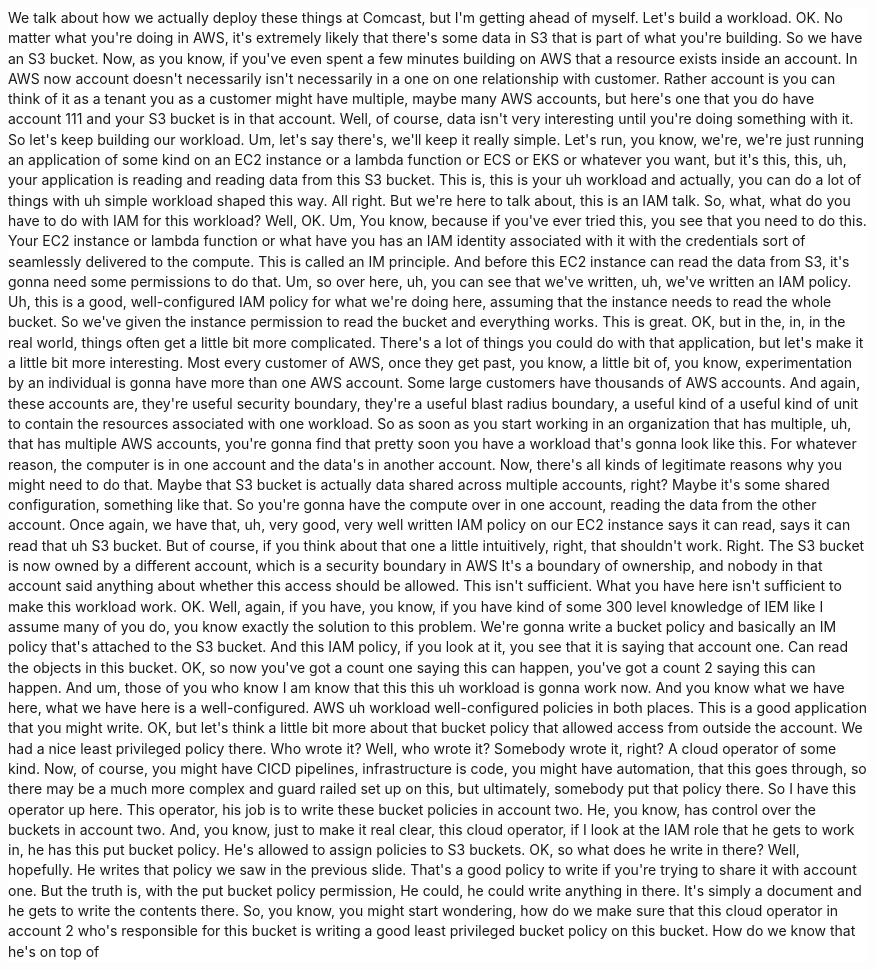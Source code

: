We talk about how we actually deploy these things at Comcast, but I'm getting ahead of myself. Let's build a workload. OK. No matter what you're doing in AWS, it's extremely likely that there's some data in S3 that is part of what you're building. So we have an S3 bucket. Now, as you know, if you've even spent a few minutes building on AWS that a resource exists inside an account. In AWS now account doesn't necessarily isn't necessarily in a one on one relationship with customer. Rather account is you can think of it as a tenant you as a customer might have multiple, maybe many AWS accounts, but here's one that you do have account 111 and your S3 bucket is in that account. Well, of course, data isn't very interesting until you're doing something with it. So let's keep building our workload. Um, let's say there's, we'll keep it really simple. Let's run, you know, we're, we're just running an application of some kind on an EC2 instance or a lambda function or ECS or EKS or whatever you want, but it's this, this, uh, your application is reading and reading data from this S3 bucket. This is, this is your uh workload and actually, you can do a lot of things with uh simple workload shaped this way. All right. But we're here to talk about, this is an IAM talk. So, what, what do you have to do with IAM for this workload? Well, OK. Um, You know, because if you've ever tried this, you see that you need to do this. Your EC2 instance or lambda function or what have you has an IAM identity associated with it with the credentials sort of seamlessly delivered to the compute. This is called an IM principle. And before this EC2 instance can read the data from S3, it's gonna need some permissions to do that. Um, so over here, uh, you can see that we've written, uh, we've written an IAM policy. Uh, this is a good, well-configured IAM policy for what we're doing here, assuming that the instance needs to read the whole bucket. So we've given the instance permission to read the bucket and everything works. This is great. OK, but in the, in, in the real world, things often get a little bit more complicated. There's a lot of things you could do with that application, but let's make it a little bit more interesting. Most every customer of AWS, once they get past, you know, a little bit of, you know, experimentation by an individual is gonna have more than one AWS account. Some large customers have thousands of AWS accounts. And again, these accounts are, they're useful security boundary, they're a useful blast radius boundary, a useful kind of a useful kind of unit to contain the resources associated with one workload. So as soon as you start working in an organization that has multiple, uh, that has multiple AWS accounts, you're gonna find that pretty soon you have a workload that's gonna look like this. For whatever reason, the computer is in one account and the data's in another account. Now, there's all kinds of legitimate reasons why you might need to do that. Maybe that S3 bucket is actually data shared across multiple accounts, right? Maybe it's some shared configuration, something like that. So you're gonna have the compute over in one account, reading the data from the other account. Once again, we have that, uh, very good, very well written IAM policy on our EC2 instance says it can read, says it can read that uh S3 bucket. But of course, if you think about that one a little intuitively, right, that shouldn't work. Right. The S3 bucket is now owned by a different account, which is a security boundary in AWS It's a boundary of ownership, and nobody in that account said anything about whether this access should be allowed. This isn't sufficient. What you have here isn't sufficient to make this workload work. OK. Well, again, if you have, you know, if you have kind of some 300 level knowledge of IEM like I assume many of you do, you know exactly the solution to this problem. We're gonna write a bucket policy and basically an IM policy that's attached to the S3 bucket. And this IAM policy, if you look at it, you see that it is saying that account one. Can read the objects in this bucket. OK, so now you've got a count one saying this can happen, you've got a count 2 saying this can happen. And um, those of you who know I am know that this this uh workload is gonna work now. And you know what we have here, what we have here is a well-configured. AWS uh workload well-configured policies in both places. This is a good application that you might write. OK, but let's think a little bit more about that bucket policy that allowed access from outside the account. We had a nice least privileged policy there. Who wrote it? Well, who wrote it? Somebody wrote it, right? A cloud operator of some kind. Now, of course, you might have CICD pipelines, infrastructure is code, you might have automation, that this goes through, so there may be a much more complex and guard railed set up on this, but ultimately, somebody put that policy there. So I have this operator up here. This operator, his job is to write these bucket policies in account two. He, you know, has control over the buckets in account two. And, you know, just to make it real clear, this cloud operator, if I look at the IAM role that he gets to work in, he has this put bucket policy. He's allowed to assign policies to S3 buckets. OK, so what does he write in there? Well, hopefully. He writes that policy we saw in the previous slide. That's a good policy to write if you're trying to share it with account one. But the truth is, with the put bucket policy permission, He could, he could write anything in there. It's simply a document and he gets to write the contents there. So, you know, you might start wondering, how do we make sure that this cloud operator in account 2 who's responsible for this bucket is writing a good least privileged bucket policy on this bucket. How do we know that he's on top of